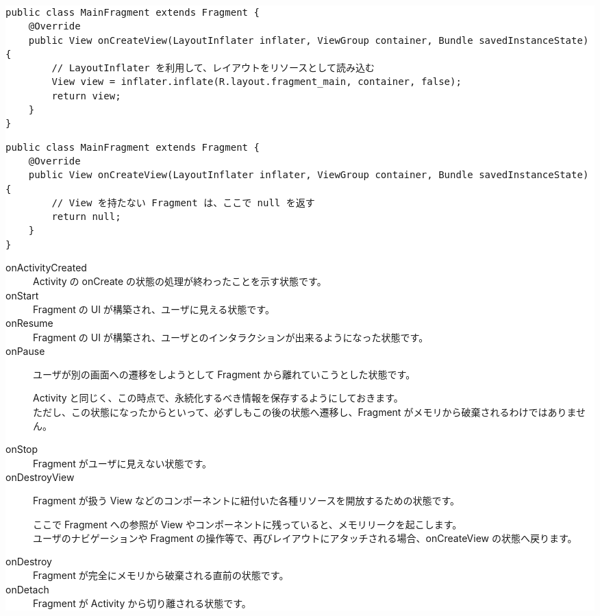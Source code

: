 
<pre>
public class MainFragment extends Fragment {
    @Override
    public View onCreateView(LayoutInflater inflater, ViewGroup container, Bundle savedInstanceState) {
        // LayoutInflater を利用して、レイアウトをリソースとして読み込む
        View view = inflater.inflate(R.layout.fragment_main, container, false);
        return view;
    }
}
</pre>

<pre>
public class MainFragment extends Fragment {
    @Override
    public View onCreateView(LayoutInflater inflater, ViewGroup container, Bundle savedInstanceState) {
        // View を持たない Fragment は、ここで null を返す
        return null;
    }
}
</pre>
</dd>
<dt>onActivityCreated</dt>
<dd>Activity の onCreate の状態の処理が終わったことを示す状態です。</dd>
<dt>onStart</dt>
<dd>Fragment の UI が構築され、ユーザに見える状態です。</dd>
<dt>onResume</dt>
<dd>Fragment の UI が構築され、ユーザとのインタラクションが出来るようになった状態です。</dd>
<dt>onPause</dt>
<dd>
<p>
ユーザが別の画面への遷移をしようとして Fragment から離れていこうとした状態です。</p>
<p>
Activity と同じく、この時点で、永続化するべき情報を保存するようにしておきます。<br />
ただし、この状態になったからといって、必ずしもこの後の状態へ遷移し、Fragment がメモリから破棄されるわけではありません。
</p>
</dd>
<dt>onStop</dt>
<dd>Fragment がユーザに見えない状態です。</dd>
<dt>onDestroyView</dt>
<dd>
<p>Fragment が扱う View などのコンポーネントに紐付いた各種リソースを開放するための状態です。</p>
<p>
ここで Fragment への参照が View やコンポーネントに残っていると、メモリリークを起こします。<br />
ユーザのナビゲーションや Fragment の操作等で、再びレイアウトにアタッチされる場合、onCreateView の状態へ戻ります。
</p>
</dd>
<dt>onDestroy</dt>
<dd>Fragment が完全にメモリから破棄される直前の状態です。</dd>
<dt>onDetach</dt>
<dd>Fragment が Activity から切り離される状態です。</dd>
</dl>
